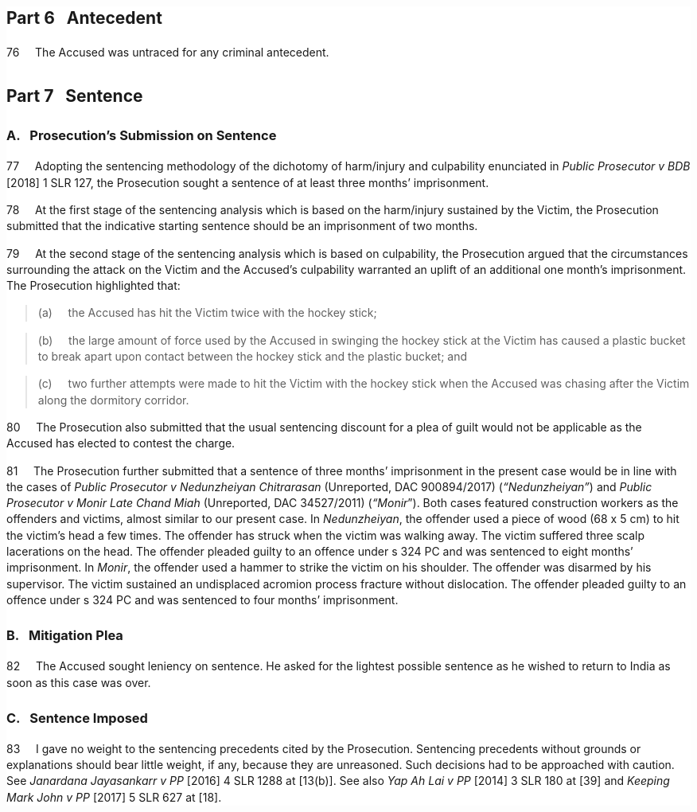 ## Part 6   Antecedent

76     The Accused was untraced for any criminal antecedent.

## Part 7   Sentence

### A.   Prosecution’s Submission on Sentence

77     Adopting the sentencing methodology of the dichotomy of harm/injury and culpability enunciated in _Public Prosecutor v BDB_ <span class="citation">\[2018\] 1 SLR 127</span>, the Prosecution sought a sentence of at least three months’ imprisonment.

78     At the first stage of the sentencing analysis which is based on the harm/injury sustained by the Victim, the Prosecution submitted that the indicative starting sentence should be an imprisonment of two months.

79     At the second stage of the sentencing analysis which is based on culpability, the Prosecution argued that the circumstances surrounding the attack on the Victim and the Accused’s culpability warranted an uplift of an additional one month’s imprisonment. The Prosecution highlighted that:

> (a)     the Accused has hit the Victim twice with the hockey stick;

> (b)     the large amount of force used by the Accused in swinging the hockey stick at the Victim has caused a plastic bucket to break apart upon contact between the hockey stick and the plastic bucket; and

> (c)     two further attempts were made to hit the Victim with the hockey stick when the Accused was chasing after the Victim along the dormitory corridor.

80     The Prosecution also submitted that the usual sentencing discount for a plea of guilt would not be applicable as the Accused has elected to contest the charge.

81     The Prosecution further submitted that a sentence of three months’ imprisonment in the present case would be in line with the cases of _Public Prosecutor v Nedunzheiyan Chitrarasan_ (Unreported, DAC 900894/2017) (_“Nedunzheiyan”_) and _Public Prosecutor v Monir Late Chand Miah_ (Unreported, DAC 34527/2011) (_“Monir_”). Both cases featured construction workers as the offenders and victims, almost similar to our present case. In _Nedunzheiyan_, the offender used a piece of wood (68 x 5 cm) to hit the victim’s head a few times. The offender has struck when the victim was walking away. The victim suffered three scalp lacerations on the head. The offender pleaded guilty to an offence under s 324 PC and was sentenced to eight months’ imprisonment. In _Monir_, the offender used a hammer to strike the victim on his shoulder. The offender was disarmed by his supervisor. The victim sustained an undisplaced acromion process fracture without dislocation. The offender pleaded guilty to an offence under s 324 PC and was sentenced to four months’ imprisonment.

### B.   Mitigation Plea

82     The Accused sought leniency on sentence. He asked for the lightest possible sentence as he wished to return to India as soon as this case was over.

### C.   Sentence Imposed

83     I gave no weight to the sentencing precedents cited by the Prosecution. Sentencing precedents without grounds or explanations should bear little weight, if any, because they are unreasoned. Such decisions had to be approached with caution. See _Janardana Jayasankarr v PP_ <span class="citation">\[2016\] 4 SLR 1288</span> at \[13(b)\]. See also _Yap Ah Lai v PP_ <span class="citation">\[2014\] 3 SLR 180</span> at \[39\] and _Keeping Mark John v PP_ <span class="citation">\[2017\] 5 SLR 627</span> at \[18\].
